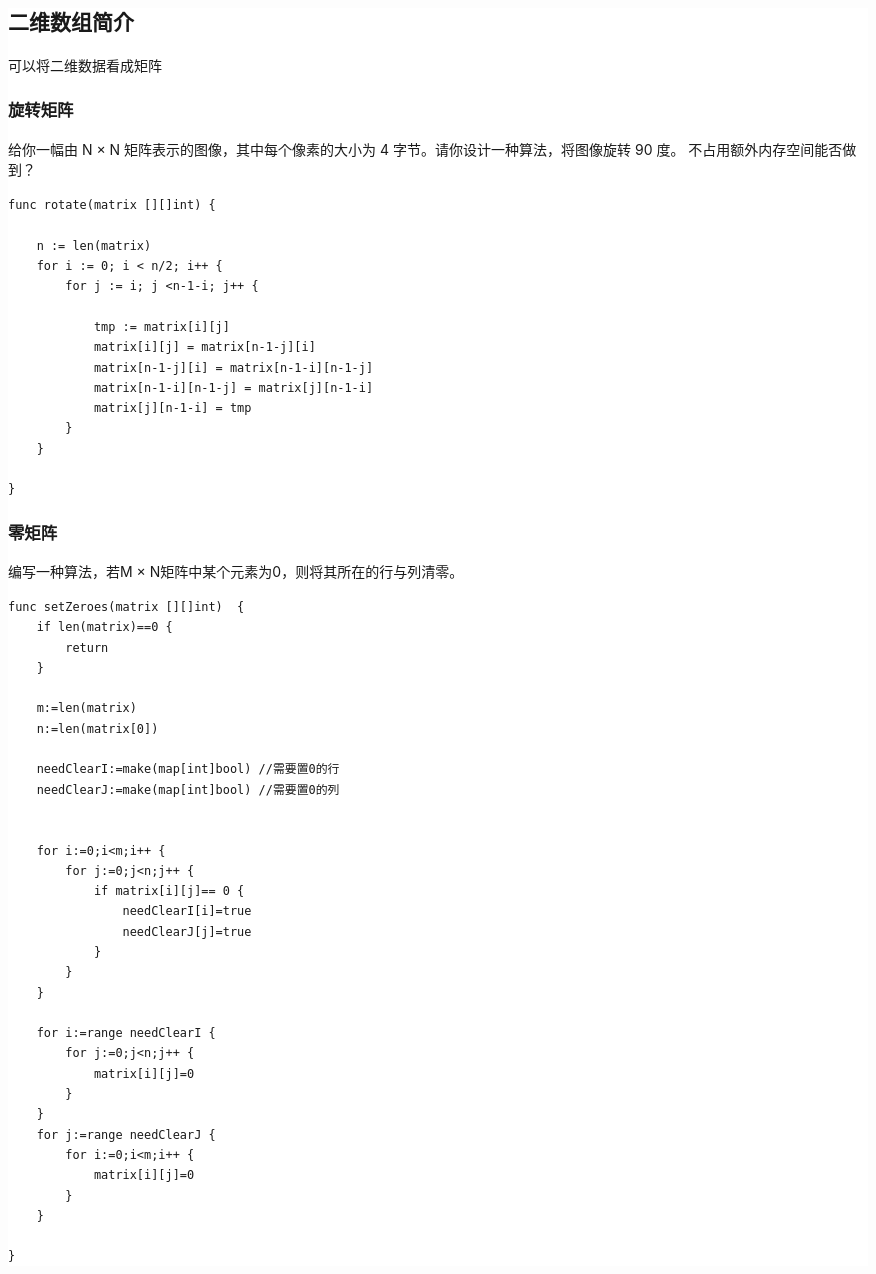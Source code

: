 ## 二维数组简介
可以将二维数据看成矩阵

### 旋转矩阵
给你一幅由 N × N 矩阵表示的图像，其中每个像素的大小为 4 字节。请你设计一种算法，将图像旋转 90 度。
不占用额外内存空间能否做到？

```
func rotate(matrix [][]int) {

	n := len(matrix)
	for i := 0; i < n/2; i++ {
		for j := i; j <n-1-i; j++ {

			tmp := matrix[i][j]
			matrix[i][j] = matrix[n-1-j][i]
			matrix[n-1-j][i] = matrix[n-1-i][n-1-j]
			matrix[n-1-i][n-1-j] = matrix[j][n-1-i]
			matrix[j][n-1-i] = tmp
		}
	}

}
```

### 零矩阵
编写一种算法，若M × N矩阵中某个元素为0，则将其所在的行与列清零。

```
func setZeroes(matrix [][]int)  {
	if len(matrix)==0 {
		return
	}

	m:=len(matrix)
	n:=len(matrix[0])

	needClearI:=make(map[int]bool) //需要置0的行
	needClearJ:=make(map[int]bool) //需要置0的列


	for i:=0;i<m;i++ {
		for j:=0;j<n;j++ {
			if matrix[i][j]== 0 {
				needClearI[i]=true
				needClearJ[j]=true
			}
		}
	}

	for i:=range needClearI {
		for j:=0;j<n;j++ {
			matrix[i][j]=0
		}
	}
	for j:=range needClearJ {
		for i:=0;i<m;i++ {
			matrix[i][j]=0
		}
	}

}
```
